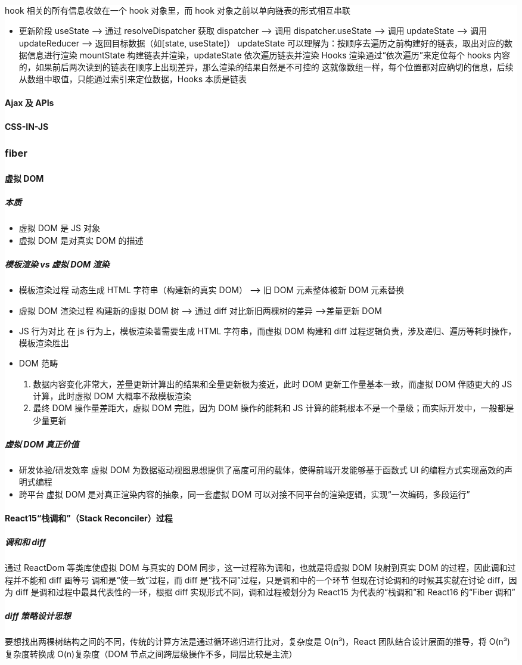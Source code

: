   hook 相关的所有信息收敛在一个 hook 对象里，而 hook 对象之前以单向链表的形式相互串联

- 更新阶段
  useState --> 通过 resolveDispatcher 获取 dispatcher --> 调用 dispatcher.useState --> 调用 updateState --> 调用 updateReducer --> 返回目标数据（如[state, useState]）
  updateState 可以理解为：按顺序去遍历之前构建好的链表，取出对应的数据信息进行渲染
  mountState 构建链表并渲染，updateState 依次遍历链表并渲染
  Hooks 渲染通过“依次遍历”来定位每个 hooks 内容的，如果前后两次读到的链表在顺序上出现差异，那么渲染的结果自然是不可控的
  这就像数组一样，每个位置都对应确切的信息，后续从数组中取值，只能通过索引来定位数据，Hooks 本质是链表

#### Ajax 及 APIs

#### CSS-IN-JS

### fiber

#### 虚拟 DOM

##### 本质

- 虚拟 DOM 是 JS 对象
- 虚拟 DOM 是对真实 DOM 的描述

##### 模板渲染 vs 虚拟 DOM 渲染

- 模板渲染过程
  动态生成 HTML 字符串（构建新的真实 DOM） --> 旧 DOM 元素整体被新 DOM 元素替换
- 虚拟 DOM 渲染过程
  构建新的虚拟 DOM 树 --> 通过 diff 对比新旧两棵树的差异 -->差量更新 DOM

- JS 行为对比
  在 js 行为上，模板渲染著需要生成 HTML 字符串，而虚拟 DOM 构建和 diff 过程逻辑负责，涉及递归、遍历等耗时操作，模板渲染胜出
- DOM 范畴
  1. 数据内容变化非常大，差量更新计算出的结果和全量更新极为接近，此时 DOM 更新工作量基本一致，而虚拟 DOM 伴随更大的 JS 计算，此时虚拟 DOM 大概率不敌模板渲染
  2. 最终 DOM 操作量差距大，虚拟 DOM 完胜，因为 DOM 操作的能耗和 JS 计算的能耗根本不是一个量级；而实际开发中，一般都是少量更新

##### 虚拟 DOM 真正价值

- 研发体验/研发效率
  虚拟 DOM 为数据驱动视图思想提供了高度可用的载体，使得前端开发能够基于函数式 UI 的编程方式实现高效的声明式编程
- 跨平台
  虚拟 DOM 是对真正渲染内容的抽象，同一套虚拟 DOM 可以对接不同平台的渲染逻辑，实现“一次编码，多段运行”

#### React15“栈调和”（Stack Reconciler）过程

##### 调和和 diff

通过 ReactDom 等类库使虚拟 DOM 与真实的 DOM 同步，这一过程称为调和，也就是将虚拟 DOM 映射到真实 DOM 的过程，因此调和过程并不能和 diff 画等号
调和是“使一致”过程，而 diff 是“找不同”过程，只是调和中的一个环节
但现在讨论调和的时候其实就在讨论 diff，因为 diff 是调和过程中最具代表性的一环，根据 diff 实现形式不同，调和过程被划分为 React15 为代表的“栈调和”和 React16 的“Fiber 调和”

##### diff 策略设计思想

要想找出两棵树结构之间的不同，传统的计算方法是通过循环递归进行比对，复杂度是 O(n³)，React 团队结合设计层面的推导，将 O(n³)复杂度转换成 O(n)复杂度（DOM 节点之间跨层级操作不多，同层比较是主流）
